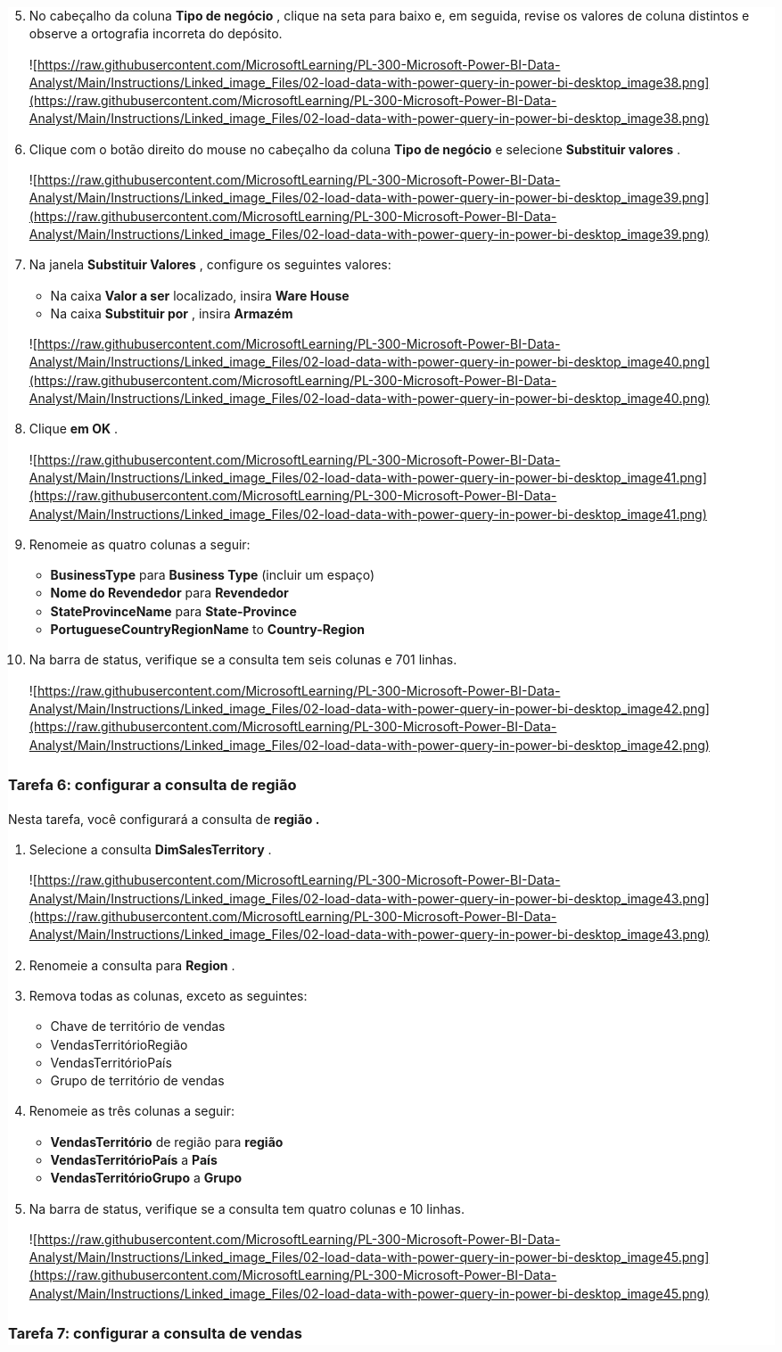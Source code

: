 5. No cabeçalho da coluna **Tipo de negócio** , clique na seta para baixo e, em seguida, revise os valores de coluna distintos e observe a ortografia incorreta do depósito.

   ![https://raw.githubusercontent.com/MicrosoftLearning/PL-300-Microsoft-Power-BI-Data-Analyst/Main/Instructions/Linked_image_Files/02-load-data-with-power-query-in-power-bi-desktop_image38.png](https://raw.githubusercontent.com/MicrosoftLearning/PL-300-Microsoft-Power-BI-Data-Analyst/Main/Instructions/Linked_image_Files/02-load-data-with-power-query-in-power-bi-desktop_image38.png)

6. Clique com o botão direito do mouse no cabeçalho da coluna **Tipo de negócio** e selecione **Substituir valores** .

   ![https://raw.githubusercontent.com/MicrosoftLearning/PL-300-Microsoft-Power-BI-Data-Analyst/Main/Instructions/Linked_image_Files/02-load-data-with-power-query-in-power-bi-desktop_image39.png](https://raw.githubusercontent.com/MicrosoftLearning/PL-300-Microsoft-Power-BI-Data-Analyst/Main/Instructions/Linked_image_Files/02-load-data-with-power-query-in-power-bi-desktop_image39.png)

7. Na janela **Substituir Valores** , configure os seguintes valores:

   - Na caixa **Valor a ser** localizado, insira **Ware House**
   - Na caixa **Substituir por** , insira **Armazém**

   ![https://raw.githubusercontent.com/MicrosoftLearning/PL-300-Microsoft-Power-BI-Data-Analyst/Main/Instructions/Linked_image_Files/02-load-data-with-power-query-in-power-bi-desktop_image40.png](https://raw.githubusercontent.com/MicrosoftLearning/PL-300-Microsoft-Power-BI-Data-Analyst/Main/Instructions/Linked_image_Files/02-load-data-with-power-query-in-power-bi-desktop_image40.png)

8. Clique **em OK** .

   ![https://raw.githubusercontent.com/MicrosoftLearning/PL-300-Microsoft-Power-BI-Data-Analyst/Main/Instructions/Linked_image_Files/02-load-data-with-power-query-in-power-bi-desktop_image41.png](https://raw.githubusercontent.com/MicrosoftLearning/PL-300-Microsoft-Power-BI-Data-Analyst/Main/Instructions/Linked_image_Files/02-load-data-with-power-query-in-power-bi-desktop_image41.png)

9. Renomeie as quatro colunas a seguir:
   - **BusinessType** para **Business Type** (incluir um espaço)
   - **Nome do Revendedor** para **Revendedor**
   - **StateProvinceName** para **State-Province**
   - **PortugueseCountryRegionName** to **Country-Region**
10. Na barra de status, verifique se a consulta tem seis colunas e 701 linhas.

    ![https://raw.githubusercontent.com/MicrosoftLearning/PL-300-Microsoft-Power-BI-Data-Analyst/Main/Instructions/Linked_image_Files/02-load-data-with-power-query-in-power-bi-desktop_image42.png](https://raw.githubusercontent.com/MicrosoftLearning/PL-300-Microsoft-Power-BI-Data-Analyst/Main/Instructions/Linked_image_Files/02-load-data-with-power-query-in-power-bi-desktop_image42.png)

### **Tarefa 6: configurar a consulta de região**

Nesta tarefa, você configurará a consulta de **região .**

1. Selecione a consulta **DimSalesTerritory** .

   ![https://raw.githubusercontent.com/MicrosoftLearning/PL-300-Microsoft-Power-BI-Data-Analyst/Main/Instructions/Linked_image_Files/02-load-data-with-power-query-in-power-bi-desktop_image43.png](https://raw.githubusercontent.com/MicrosoftLearning/PL-300-Microsoft-Power-BI-Data-Analyst/Main/Instructions/Linked_image_Files/02-load-data-with-power-query-in-power-bi-desktop_image43.png)

2. Renomeie a consulta para **Region** .
3. Remova todas as colunas, exceto as seguintes:
   - Chave de território de vendas
   - VendasTerritórioRegião
   - VendasTerritórioPaís
   - Grupo de território de vendas
4. Renomeie as três colunas a seguir:
   - **VendasTerritório** de região para **região**
   - **VendasTerritórioPaís** a **País**
   - **VendasTerritórioGrupo** a **Grupo**
5. Na barra de status, verifique se a consulta tem quatro colunas e 10 linhas.

   ![https://raw.githubusercontent.com/MicrosoftLearning/PL-300-Microsoft-Power-BI-Data-Analyst/Main/Instructions/Linked_image_Files/02-load-data-with-power-query-in-power-bi-desktop_image45.png](https://raw.githubusercontent.com/MicrosoftLearning/PL-300-Microsoft-Power-BI-Data-Analyst/Main/Instructions/Linked_image_Files/02-load-data-with-power-query-in-power-bi-desktop_image45.png)

### **Tarefa 7: configurar a consulta de vendas**
